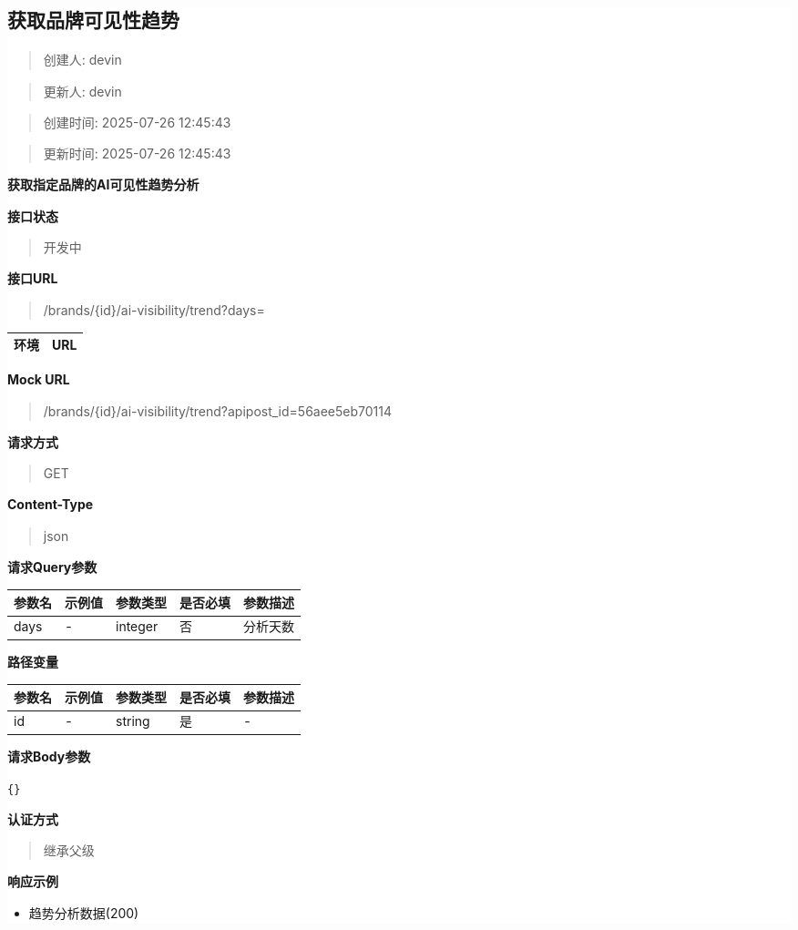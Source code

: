 ## 获取品牌可见性趋势

> 创建人: devin

> 更新人: devin

> 创建时间: 2025-07-26 12:45:43

> 更新时间: 2025-07-26 12:45:43

**获取指定品牌的AI可见性趋势分析**

**接口状态**

> 开发中

**接口URL**

> /brands/{id}/ai-visibility/trend?days=

| 环境  | URL |
| --- | --- |


**Mock URL**

> /brands/{id}/ai-visibility/trend?apipost_id=56aee5eb70114

**请求方式**

> GET

**Content-Type**

> json

**请求Query参数**

| 参数名 | 示例值 | 参数类型 | 是否必填 | 参数描述 |
| --- | --- | ---- | ---- | ---- |
| days | - | integer | 否 | 分析天数 |

**路径变量**

| 参数名 | 示例值 | 参数类型 | 是否必填 | 参数描述 |
| --- | --- | ---- | ---- | ---- |
| id | - | string | 是 | - |

**请求Body参数**

```javascript
{}
```

**认证方式**

> 继承父级

**响应示例**

* 趋势分析数据(200)
